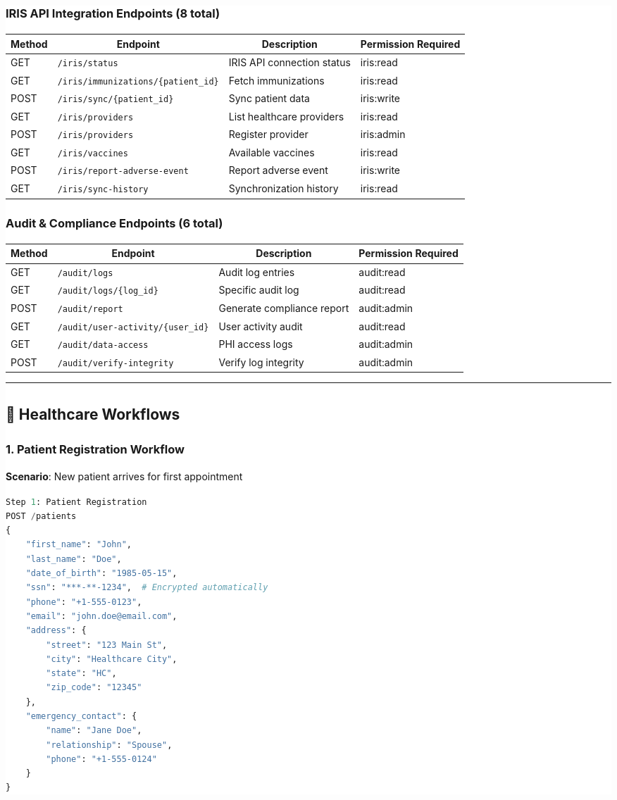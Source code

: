 ### IRIS API Integration Endpoints (8 total)

| Method | Endpoint | Description | Permission Required |
|--------|----------|-------------|-------------------|
| GET | `/iris/status` | IRIS API connection status | iris:read |
| GET | `/iris/immunizations/{patient_id}` | Fetch immunizations | iris:read |
| POST | `/iris/sync/{patient_id}` | Sync patient data | iris:write |
| GET | `/iris/providers` | List healthcare providers | iris:read |
| POST | `/iris/providers` | Register provider | iris:admin |
| GET | `/iris/vaccines` | Available vaccines | iris:read |
| POST | `/iris/report-adverse-event` | Report adverse event | iris:write |
| GET | `/iris/sync-history` | Synchronization history | iris:read |

### Audit & Compliance Endpoints (6 total)

| Method | Endpoint | Description | Permission Required |
|--------|----------|-------------|-------------------|
| GET | `/audit/logs` | Audit log entries | audit:read |
| GET | `/audit/logs/{log_id}` | Specific audit log | audit:read |
| POST | `/audit/report` | Generate compliance report | audit:admin |
| GET | `/audit/user-activity/{user_id}` | User activity audit | audit:read |
| GET | `/audit/data-access` | PHI access logs | audit:admin |
| POST | `/audit/verify-integrity` | Verify log integrity | audit:admin |

---

## 🏥 Healthcare Workflows

### 1. Patient Registration Workflow

**Scenario**: New patient arrives for first appointment
```python
Step 1: Patient Registration
POST /patients
{
    "first_name": "John",
    "last_name": "Doe", 
    "date_of_birth": "1985-05-15",
    "ssn": "***-**-1234",  # Encrypted automatically
    "phone": "+1-555-0123",
    "email": "john.doe@email.com",
    "address": {
        "street": "123 Main St",
        "city": "Healthcare City",
        "state": "HC", 
        "zip_code": "12345"
    },
    "emergency_contact": {
        "name": "Jane Doe",
        "relationship": "Spouse",
        "phone": "+1-555-0124"
    }
}

```